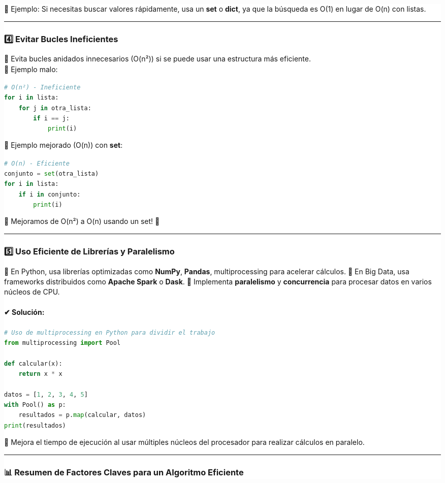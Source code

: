 📌 Ejemplo: Si necesitas buscar valores rápidamente, usa un **set** o **dict**, ya que la búsqueda es O(1) en lugar de O(n) con listas.  

---

### **4️⃣ Evitar Bucles Ineficientes** 
🔹 Evita bucles anidados innecesarios (O(n²)) si se puede usar una estructura más eficiente.  
🔹 Ejemplo malo:  
```python
# O(n²) - Ineficiente
for i in lista:
    for j in otra_lista:
        if i == j:
            print(i)
```

🔹 Ejemplo mejorado (O(n)) con **set**:  
```python
# O(n) - Eficiente
conjunto = set(otra_lista)
for i in lista:
    if i in conjunto:
        print(i)
```
📌 Mejoramos de O(n²) a O(n) usando un set! 🚀  

---

### **5️⃣ Uso Eficiente de Librerías y Paralelismo**  
🔹 En Python, usa librerías optimizadas como **NumPy**, **Pandas**, multiprocessing para acelerar cálculos.
🔹 En Big Data, usa frameworks distribuidos como **Apache Spark** o **Dask**.
🔹 Implementa **paralelismo** y **concurrencia** para procesar datos en varios núcleos de CPU.

#### **✔ Solución:**
```python
# Uso de multiprocessing en Python para dividir el trabajo
from multiprocessing import Pool

def calcular(x):
    return x * x

datos = [1, 2, 3, 4, 5]
with Pool() as p:
    resultados = p.map(calcular, datos)
print(resultados)
```
📌 Mejora el tiempo de ejecución al usar múltiples núcleos del procesador para realizar cálculos en paralelo.  

---

### 📊  **Resumen de Factores Claves para un Algoritmo Eficiente**

